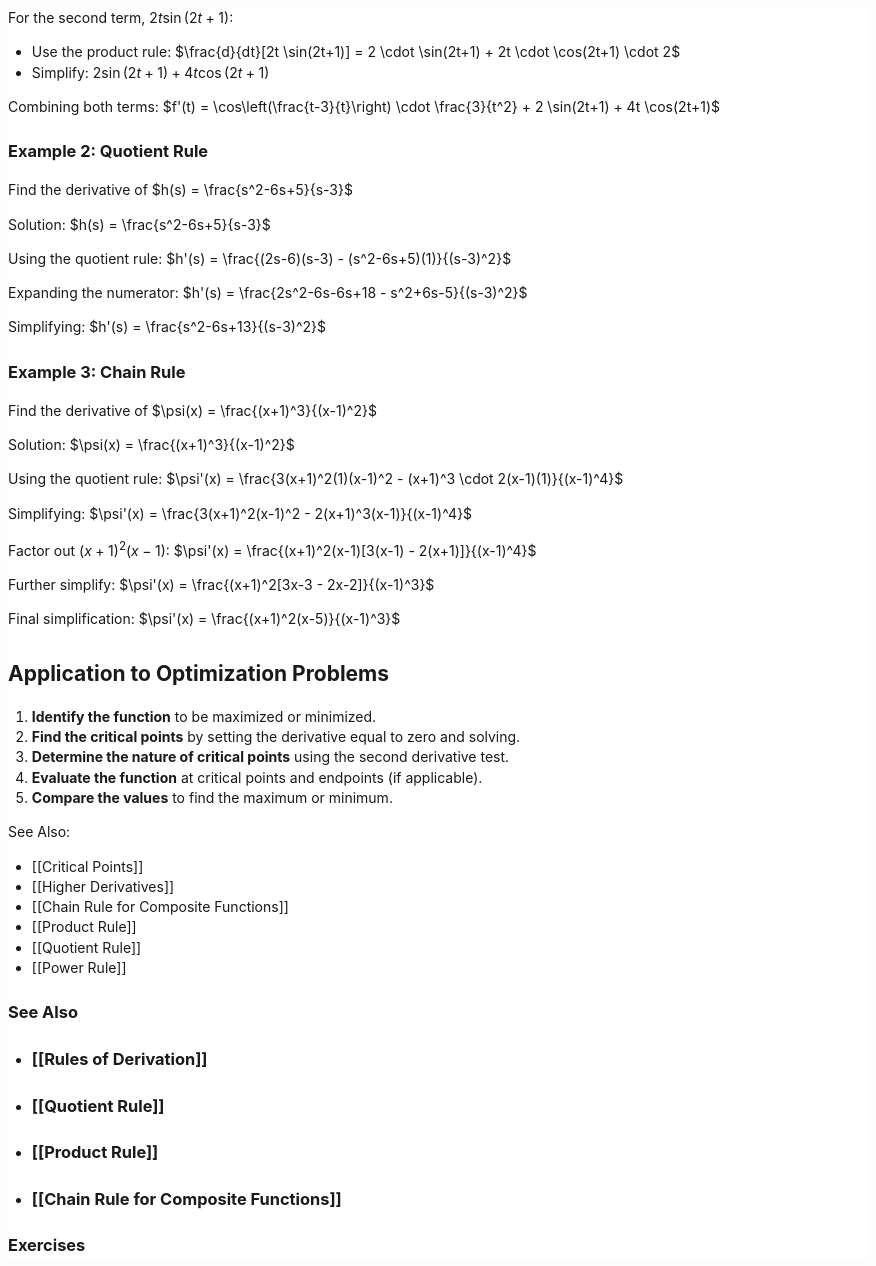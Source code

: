 For the second term, $2t \sin(2t+1)$:
- Use the product rule: $\frac{d}{dt}[2t \sin(2t+1)] = 2 \cdot \sin(2t+1) + 2t \cdot \cos(2t+1) \cdot 2$
- Simplify: $2 \sin(2t+1) + 4t \cos(2t+1)$

Combining both terms:
$f'(t) = \cos\left(\frac{t-3}{t}\right) \cdot \frac{3}{t^2} + 2 \sin(2t+1) + 4t \cos(2t+1)$

### Example 2: Quotient Rule
Find the derivative of $h(s) = \frac{s^2-6s+5}{s-3}$

Solution:
$h(s) = \frac{s^2-6s+5}{s-3}$

Using the quotient rule:
$h'(s) = \frac{(2s-6)(s-3) - (s^2-6s+5)(1)}{(s-3)^2}$

Expanding the numerator:
$h'(s) = \frac{2s^2-6s-6s+18 - s^2+6s-5}{(s-3)^2}$

Simplifying:
$h'(s) = \frac{s^2-6s+13}{(s-3)^2}$

### Example 3: Chain Rule
Find the derivative of $\psi(x) = \frac{(x+1)^3}{(x-1)^2}$

Solution:
$\psi(x) = \frac{(x+1)^3}{(x-1)^2}$

Using the quotient rule:
$\psi'(x) = \frac{3(x+1)^2(1)(x-1)^2 - (x+1)^3 \cdot 2(x-1)(1)}{(x-1)^4}$

Simplifying:
$\psi'(x) = \frac{3(x+1)^2(x-1)^2 - 2(x+1)^3(x-1)}{(x-1)^4}$

Factor out $(x+1)^2(x-1)$:
$\psi'(x) = \frac{(x+1)^2(x-1)[3(x-1) - 2(x+1)]}{(x-1)^4}$

Further simplify:
$\psi'(x) = \frac{(x+1)^2[3x-3 - 2x-2]}{(x-1)^3}$

Final simplification:
$\psi'(x) = \frac{(x+1)^2(x-5)}{(x-1)^3}$

## Application to Optimization Problems

1. **Identify the function** to be maximized or minimized.
2. **Find the critical points** by setting the derivative equal to zero and solving.
3. **Determine the nature of critical points** using the second derivative test.
4. **Evaluate the function** at critical points and endpoints (if applicable).
5. **Compare the values** to find the maximum or minimum.

See Also:
- [[Critical Points]]
- [[Higher Derivatives]]
- [[Chain Rule for Composite Functions]]
- [[Product Rule]]
- [[Quotient Rule]]
- [[Power Rule]]
### See Also
- ### [[Rules of Derivation]]
- ### [[Quotient Rule]]
- ### [[Product Rule]]
- ### [[Chain Rule for Composite Functions]]
### Exercises
